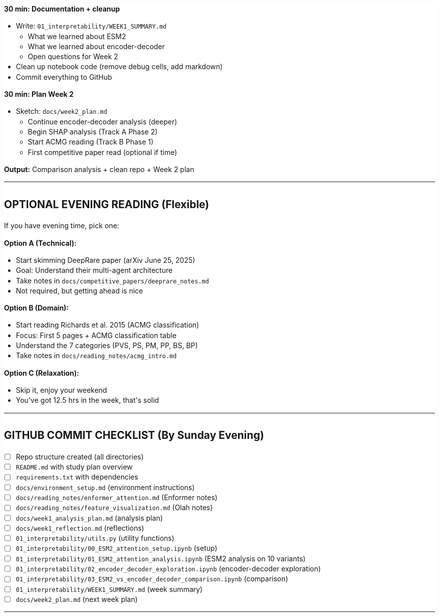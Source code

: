 **30 min: Documentation + cleanup**
- Write: `01_interpretability/WEEK1_SUMMARY.md`
  * What we learned about ESM2
  * What we learned about encoder-decoder
  * Open questions for Week 2
- Clean up notebook code (remove debug cells, add markdown)
- Commit everything to GitHub

**30 min: Plan Week 2**
- Sketch: `docs/week2_plan.md`
  * Continue encoder-decoder analysis (deeper)
  * Begin SHAP analysis (Track A Phase 2)
  * Start ACMG reading (Track B Phase 1)
  * First competitive paper read (optional if time)

**Output:** Comparison analysis + clean repo + Week 2 plan

---

## OPTIONAL EVENING READING (Flexible)

If you have evening time, pick one:

**Option A (Technical):**
- Start skimming DeepRare paper (arXiv June 25, 2025)
- Goal: Understand their multi-agent architecture
- Take notes in `docs/competitive_papers/deeprare_notes.md`
- Not required, but getting ahead is nice

**Option B (Domain):**
- Start reading Richards et al. 2015 (ACMG classification)
- Focus: First 5 pages + ACMG classification table
- Understand the 7 categories (PVS, PS, PM, PP, BS, BP)
- Take notes in `docs/reading_notes/acmg_intro.md`

**Option C (Relaxation):**
- Skip it, enjoy your weekend
- You've got 12.5 hrs in the week, that's solid

---

## GITHUB COMMIT CHECKLIST (By Sunday Evening)

- [ ] Repo structure created (all directories)
- [ ] `README.md` with study plan overview
- [ ] `requirements.txt` with dependencies
- [ ] `docs/environment_setup.md` (environment instructions)
- [ ] `docs/reading_notes/enformer_attention.md` (Enformer notes)
- [ ] `docs/reading_notes/feature_visualization.md` (Olah notes)
- [ ] `docs/week1_analysis_plan.md` (analysis plan)
- [ ] `docs/week1_reflection.md` (reflections)
- [ ] `01_interpretability/utils.py` (utility functions)
- [ ] `01_interpretability/00_ESM2_attention_setup.ipynb` (setup)
- [ ] `01_interpretability/01_ESM2_attention_analysis.ipynb` (ESM2 analysis on 10 variants)
- [ ] `01_interpretability/02_encoder_decoder_exploration.ipynb` (encoder-decoder exploration)
- [ ] `01_interpretability/03_ESM2_vs_encoder_decoder_comparison.ipynb` (comparison)
- [ ] `01_interpretability/WEEK1_SUMMARY.md` (week summary)
- [ ] `docs/week2_plan.md` (next week plan)

---